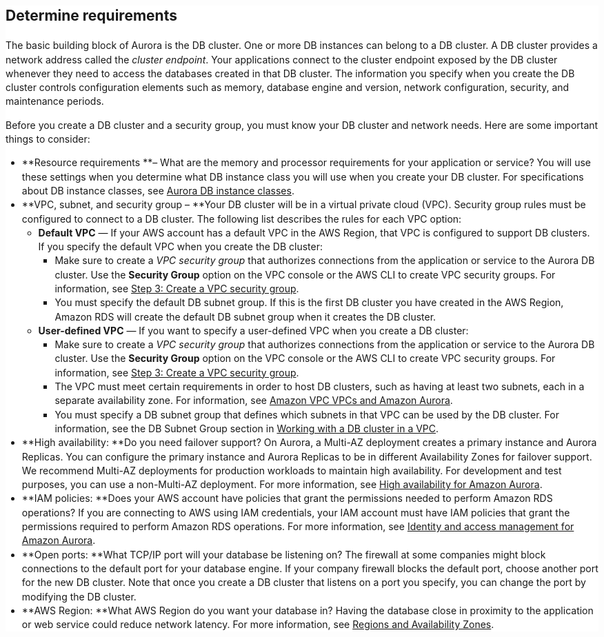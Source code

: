 ## Determine requirements<a name="CHAP_SettingUp_Aurora.Requirements"></a>

The basic building block of Aurora is the DB cluster\. One or more DB instances can belong to a DB cluster\. A DB cluster provides a network address called the *cluster endpoint*\. Your applications connect to the cluster endpoint exposed by the DB cluster whenever they need to access the databases created in that DB cluster\. The information you specify when you create the DB cluster controls configuration elements such as memory, database engine and version, network configuration, security, and maintenance periods\.

Before you create a DB cluster and a security group, you must know your DB cluster and network needs\. Here are some important things to consider:
+ **Resource requirements **– What are the memory and processor requirements for your application or service? You will use these settings when you determine what DB instance class you will use when you create your DB cluster\. For specifications about DB instance classes, see [Aurora DB instance classes](Concepts.DBInstanceClass.md)\.
+ **VPC, subnet, and security group – **Your DB cluster will be in a virtual private cloud \(VPC\)\. Security group rules must be configured to connect to a DB cluster\. The following list describes the rules for each VPC option:
  + **Default VPC** — If your AWS account has a default VPC in the AWS Region, that VPC is configured to support DB clusters\. If you specify the default VPC when you create the DB cluster:
    + Make sure to create a *VPC security group* that authorizes connections from the application or service to the Aurora DB cluster\. Use the **Security Group** option on the VPC console or the AWS CLI to create VPC security groups\. For information, see [Step 3: Create a VPC security group](USER_VPC.WorkingWithRDSInstanceinaVPC.md#USER_VPC.CreateVPCSecurityGroup)\.
    + You must specify the default DB subnet group\. If this is the first DB cluster you have created in the AWS Region, Amazon RDS will create the default DB subnet group when it creates the DB cluster\.
  + **User\-defined VPC** — If you want to specify a user\-defined VPC when you create a DB cluster:
    + Make sure to create a *VPC security group* that authorizes connections from the application or service to the Aurora DB cluster\. Use the **Security Group** option on the VPC console or the AWS CLI to create VPC security groups\. For information, see [Step 3: Create a VPC security group](USER_VPC.WorkingWithRDSInstanceinaVPC.md#USER_VPC.CreateVPCSecurityGroup)\.
    + The VPC must meet certain requirements in order to host DB clusters, such as having at least two subnets, each in a separate availability zone\. For information, see [Amazon VPC VPCs and Amazon Aurora](USER_VPC.md)\.
    + You must specify a DB subnet group that defines which subnets in that VPC can be used by the DB cluster\. For information, see the DB Subnet Group section in [Working with a DB cluster in a VPC](USER_VPC.WorkingWithRDSInstanceinaVPC.md#Overview.RDSVPC.Create)\.
+ **High availability: **Do you need failover support? On Aurora, a Multi\-AZ deployment creates a primary instance and Aurora Replicas\. You can configure the primary instance and Aurora Replicas to be in different Availability Zones for failover support\. We recommend Multi\-AZ deployments for production workloads to maintain high availability\. For development and test purposes, you can use a non\-Multi\-AZ deployment\. For more information, see [High availability for Amazon Aurora](Concepts.AuroraHighAvailability.md)\. 
+ **IAM policies: **Does your AWS account have policies that grant the permissions needed to perform Amazon RDS operations? If you are connecting to AWS using IAM credentials, your IAM account must have IAM policies that grant the permissions required to perform Amazon RDS operations\. For more information, see [Identity and access management for Amazon Aurora](UsingWithRDS.IAM.md)\.
+ **Open ports: **What TCP/IP port will your database be listening on? The firewall at some companies might block connections to the default port for your database engine\. If your company firewall blocks the default port, choose another port for the new DB cluster\. Note that once you create a DB cluster that listens on a port you specify, you can change the port by modifying the DB cluster\.
+ **AWS Region: **What AWS Region do you want your database in? Having the database close in proximity to the application or web service could reduce network latency\. For more information, see [Regions and Availability Zones](Concepts.RegionsAndAvailabilityZones.md)\.
